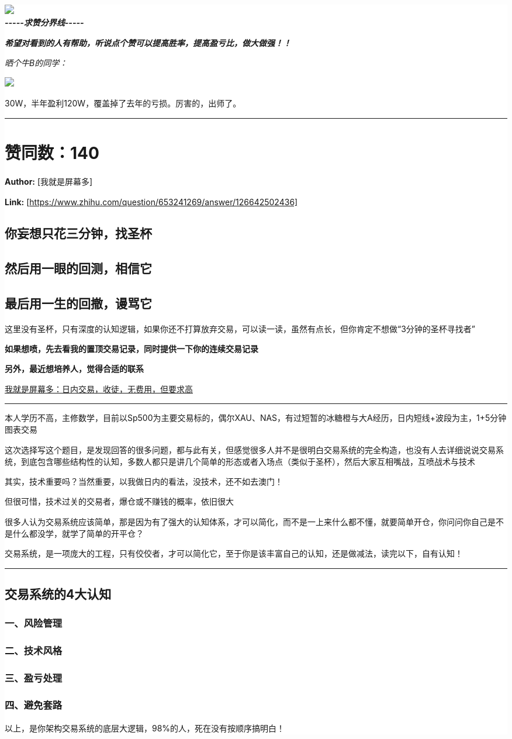![]((20240625)大家的交易系统是什么敢不敢分享_叶扶摇/v2-d2f63a3d5619bc8c83a1f0550ffcf6c4_720w.jpg)  
***-----求赞分界线-----***

***希望对看到的人有帮助，听说点个赞可以提高胜率，提高盈亏比，做大做强！！***

*晒个牛B的同学：*

![]((20240625)大家的交易系统是什么敢不敢分享_叶扶摇/v2-114002782fbba955b342cb0080a8fa7c_720w.jpg)  


30W，半年盈利120W，覆盖掉了去年的亏损。厉害的，出师了。

---

# 赞同数：140

**Author:** [我就是屏幕多]

 **Link:** [https://www.zhihu.com/question/653241269/answer/126642502436]

## 你妄想只花三分钟，找圣杯  
## 然后用一眼的回测，相信它  
## 最后用一生的回撤，谩骂它  
这里没有圣杯，只有深度的认知逻辑，如果你还不打算放弃交易，可以读一读，虽然有点长，但你肯定不想做“3分钟的圣杯寻找者”

**如果想喷，先去看我的置顶交易记录，同时提供一下你的连续交易记录**

**另外，最近想培养人，觉得合适的联系**

[我就是屏幕多：日内交易，收徒，无费用，但要求高](https://zhuanlan.zhihu.com/p/1890857678093416202)

---

本人学历不高，主修数学，目前以Sp500为主要交易标的，偶尔XAU、NAS，有过短暂的冰糖橙与大A经历，日内短线+波段为主，1+5分钟图表交易

这次选择写这个题目，是发现回答的很多问题，都与此有关，但感觉很多人并不是很明白交易系统的完全构造，也没有人去详细说说交易系统，到底包含哪些结构性的认知，多数人都只是讲几个简单的形态或者入场点（类似于圣杯），然后大家互相嘴战，互喷战术与技术

其实，技术重要吗？当然重要，以我做日内的看法，没技术，还不如去澳门！

但很可惜，技术过关的交易者，爆仓或不赚钱的概率，依旧很大

很多人认为交易系统应该简单，那是因为有了强大的认知体系，才可以简化，而不是一上来什么都不懂，就要简单开仓，你问问你自己是不是什么都没学，就学了简单的开平仓？

交易系统，是一项庞大的工程，只有佼佼者，才可以简化它，至于你是该丰富自己的认知，还是做减法，读完以下，自有认知！



---

## 交易系统的4大认知  
### 一、风险管理  
### 二、技术风格  
### 三、盈亏处理  
### 四、避免套路  
以上，是你架构交易系统的底层大逻辑，98%的人，死在没有按顺序搞明白！
